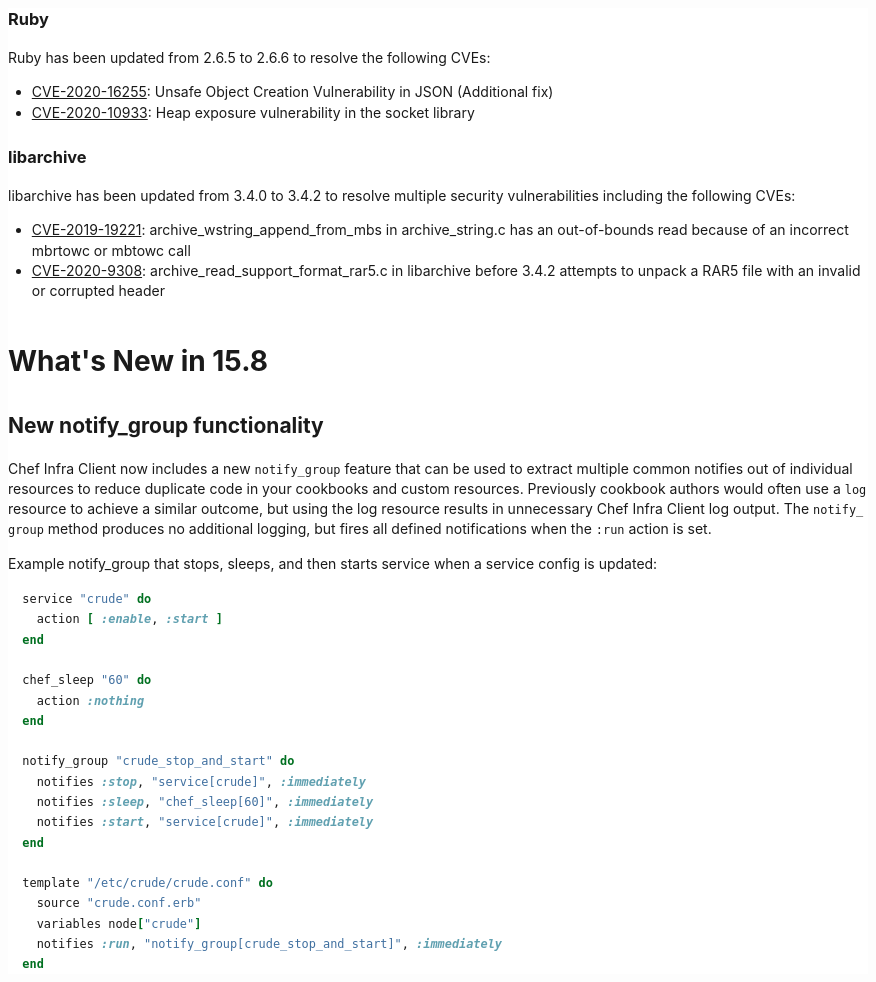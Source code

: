 ### Ruby

Ruby has been updated from 2.6.5 to 2.6.6 to resolve the following CVEs:

- [CVE-2020-16255](https://www.ruby-lang.org/en/news/2020/03/19/json-dos-cve-2020-10663/): Unsafe Object Creation Vulnerability in JSON (Additional fix)
- [CVE-2020-10933](https://www.ruby-lang.org/en/news/2020/03/31/heap-exposure-in-socket-cve-2020-10933/): Heap exposure vulnerability in the socket library

### libarchive

libarchive has been updated from 3.4.0 to 3.4.2 to resolve multiple security vulnerabilities including the following CVEs:

- [CVE-2019-19221](https://cve.mitre.org/cgi-bin/cvename.cgi?name=CVE-2019-19221): archive_wstring_append_from_mbs in archive_string.c has an out-of-bounds read because of an incorrect mbrtowc or mbtowc call
- [CVE-2020-9308](https://cve.mitre.org/cgi-bin/cvename.cgi?name=CVE-2020-9308): archive_read_support_format_rar5.c in libarchive before 3.4.2 attempts to unpack a RAR5 file with an invalid or corrupted header

# What's New in 15.8

## New notify_group functionality

Chef Infra Client now includes a new `notify_group` feature that can be used to extract multiple common notifies out of individual resources to reduce duplicate code in your cookbooks and custom resources. Previously cookbook authors would often use a `log` resource to achieve a similar outcome, but using the log resource results in unnecessary Chef Infra Client log output. The `notify_group` method produces no additional logging, but fires all defined notifications when the `:run` action is set.

Example notify_group that stops, sleeps, and then starts service when a service config is updated:

```ruby
  service "crude" do
    action [ :enable, :start ]
  end

  chef_sleep "60" do
    action :nothing
  end

  notify_group "crude_stop_and_start" do
    notifies :stop, "service[crude]", :immediately
    notifies :sleep, "chef_sleep[60]", :immediately
    notifies :start, "service[crude]", :immediately
  end

  template "/etc/crude/crude.conf" do
    source "crude.conf.erb"
    variables node["crude"]
    notifies :run, "notify_group[crude_stop_and_start]", :immediately
  end
```
